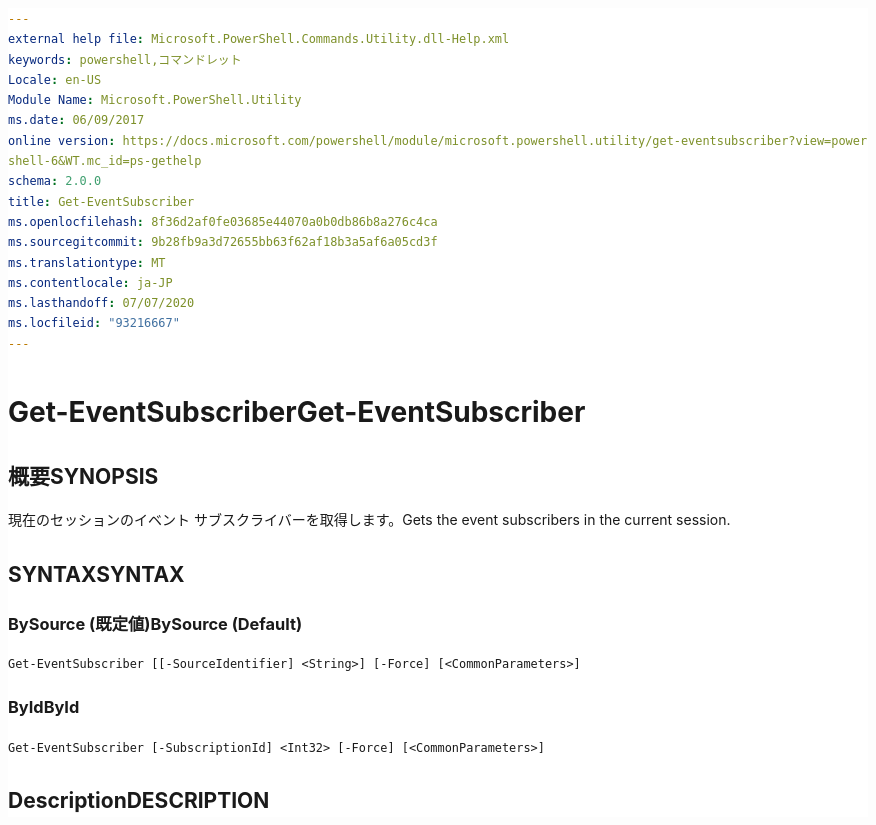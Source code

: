 ```yaml
---
external help file: Microsoft.PowerShell.Commands.Utility.dll-Help.xml
keywords: powershell,コマンドレット
Locale: en-US
Module Name: Microsoft.PowerShell.Utility
ms.date: 06/09/2017
online version: https://docs.microsoft.com/powershell/module/microsoft.powershell.utility/get-eventsubscriber?view=powershell-6&WT.mc_id=ps-gethelp
schema: 2.0.0
title: Get-EventSubscriber
ms.openlocfilehash: 8f36d2af0fe03685e44070a0b0db86b8a276c4ca
ms.sourcegitcommit: 9b28fb9a3d72655bb63f62af18b3a5af6a05cd3f
ms.translationtype: MT
ms.contentlocale: ja-JP
ms.lasthandoff: 07/07/2020
ms.locfileid: "93216667"
---
```

# <span data-ttu-id="c3d5e-103">Get-EventSubscriber</span><span class="sxs-lookup"><span data-stu-id="c3d5e-103">Get-EventSubscriber</span></span>

## <span data-ttu-id="c3d5e-104">概要</span><span class="sxs-lookup"><span data-stu-id="c3d5e-104">SYNOPSIS</span></span>
<span data-ttu-id="c3d5e-105">現在のセッションのイベント サブスクライバーを取得します。</span><span class="sxs-lookup"><span data-stu-id="c3d5e-105">Gets the event subscribers in the current session.</span></span>

## <span data-ttu-id="c3d5e-106">SYNTAX</span><span class="sxs-lookup"><span data-stu-id="c3d5e-106">SYNTAX</span></span>

### <span data-ttu-id="c3d5e-107">BySource (既定値)</span><span class="sxs-lookup"><span data-stu-id="c3d5e-107">BySource (Default)</span></span>

```
Get-EventSubscriber [[-SourceIdentifier] <String>] [-Force] [<CommonParameters>]
```

### <span data-ttu-id="c3d5e-108">ById</span><span class="sxs-lookup"><span data-stu-id="c3d5e-108">ById</span></span>

```
Get-EventSubscriber [-SubscriptionId] <Int32> [-Force] [<CommonParameters>]
```

## <span data-ttu-id="c3d5e-109">Description</span><span class="sxs-lookup"><span data-stu-id="c3d5e-109">DESCRIPTION</span></span>
